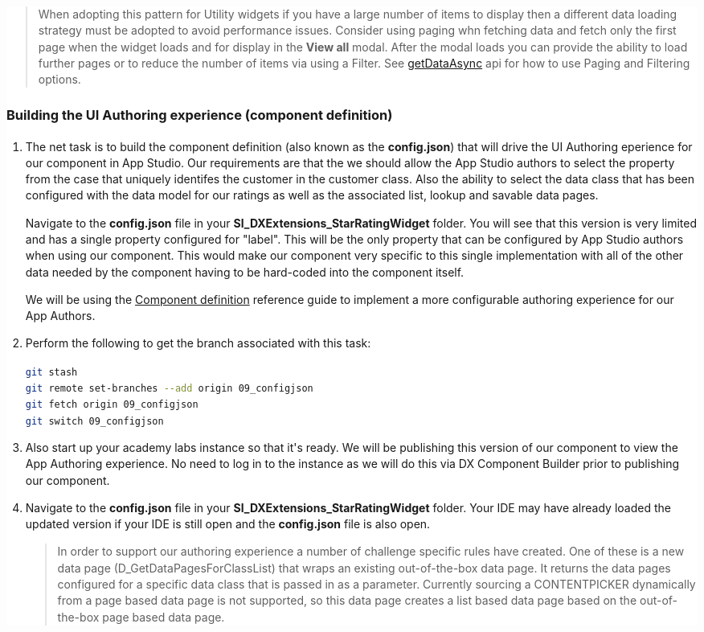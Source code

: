    > When adopting this pattern for Utility widgets if you have a large number
   > of items to display then a different data loading strategy must be adopted
   > to avoid performance issues. Consider using paging whn fetching data and
   > fetch only the first page when the widget loads and for display in the
   > **View all** modal. After the modal loads you can provide the ability to
   > load further pages or to reduce the number of items via using a Filter. See
   > [getDataAsync](https://docs.pega.com/bundle/pcore-pconnect/page/pcore-pconnect-public-apis/api/getdataasync-datapagename-context-parameters-paging-query-options.html)
   > api for how to use Paging and Filtering options.

### Building the UI Authoring experience (component definition)

1. The net task is to build the component definition (also known as the
   **config.json**) that will drive the UI Authoring eperience for our component
   in App Studio. Our requirements are that the we should allow the App Studio
   authors to select the property from the case that uniquely identifes the
   customer in the customer class. Also the ability to select the data class
   that has been configured with the data model for our ratings as well as the
   associated list, lookup and savable data pages.

   Navigate to the **config.json** file in your
   **Sl_DXExtensions_StarRatingWidget** folder. You will see that this version
   is very limited and has a single property configured for "label". This will
   be the only property that can be configured by App Studio authors when using
   our component. This would make our component very specific to this single
   implementation with all of the other data needed by the component having to
   be hard-coded into the component itself.

   We will be using the
   [Component definition](https://docs.pega.com/bundle/constellation-dx-components/page/constellation-dx-components/custom-components/configjson.html)
   reference guide to implement a more configurable authoring experience for our
   App Authors.

2. Perform the following to get the branch associated with this task:

   ```bash
   git stash
   git remote set-branches --add origin 09_configjson
   git fetch origin 09_configjson
   git switch 09_configjson
   ```

3. Also start up your academy labs instance so that it's ready. We will be
   publishing this version of our component to view the App Authoring
   experience. No need to log in to the instance as we will do this via DX
   Component Builder prior to publishing our component.

4. Navigate to the **config.json** file in your
   **Sl_DXExtensions_StarRatingWidget** folder. Your IDE may have already loaded
   the updated version if your IDE is still open and the **config.json** file is
   also open.

   > In order to support our authoring experience a number of challenge specific
   > rules have created. One of these is a new data page
   > (D_GetDataPagesForClassList) that wraps an existing out-of-the-box data
   > page. It returns the data pages configured for a specific data class that
   > is passed in as a parameter. Currently sourcing a CONTENTPICKER dynamically
   > from a page based data page is not supported, so this data page creates a
   > list based data page based on the out-of-the-box page based data page.

